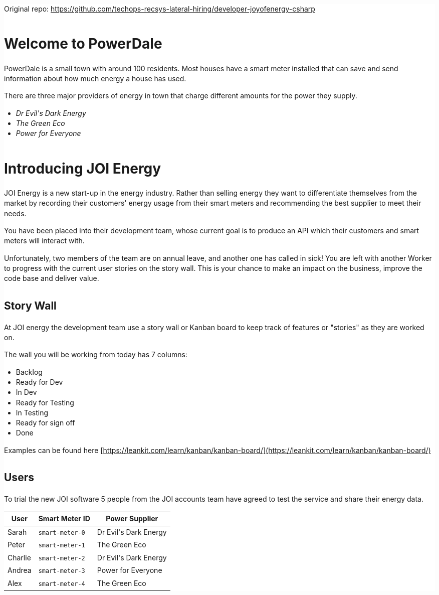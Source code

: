 Original repo: https://github.com/techops-recsys-lateral-hiring/developer-joyofenergy-csharp

# Welcome to PowerDale

PowerDale is a small town with around 100 residents. Most houses have a smart meter installed that can save and send information about how much energy a house has used.

There are three major providers of energy in town that charge different amounts for the power they supply.

- _Dr Evil's Dark Energy_
- _The Green Eco_
- _Power for Everyone_

# Introducing JOI Energy

JOI Energy is a new start-up in the energy industry. Rather than selling energy they want to differentiate themselves from the market by recording their customers' energy usage from their smart meters and recommending the best supplier to meet their needs.

You have been placed into their development team, whose current goal is to produce an API which their customers and smart meters will interact with.

Unfortunately, two members of the team are on annual leave, and another one has called in sick! You are left with another Worker to progress with the current user stories on the story wall. This is your chance to make an impact on the business, improve the code base and deliver value.

## Story Wall

At JOI energy the development team use a story wall or Kanban board to keep track of features or "stories" as they are worked on.

The wall you will be working from today has 7 columns:

- Backlog
- Ready for Dev
- In Dev
- Ready for Testing
- In Testing
- Ready for sign off
- Done

Examples can be found here [https://leankit.com/learn/kanban/kanban-board/](https://leankit.com/learn/kanban/kanban-board/)

## Users

To trial the new JOI software 5 people from the JOI accounts team have agreed to test the service and share their energy data.

| User    | Smart Meter ID  | Power Supplier        |
| ------- | --------------- | --------------------- |
| Sarah   | `smart-meter-0` | Dr Evil's Dark Energy |
| Peter   | `smart-meter-1` | The Green Eco         |
| Charlie | `smart-meter-2` | Dr Evil's Dark Energy |
| Andrea  | `smart-meter-3` | Power for Everyone    |
| Alex    | `smart-meter-4` | The Green Eco         |
